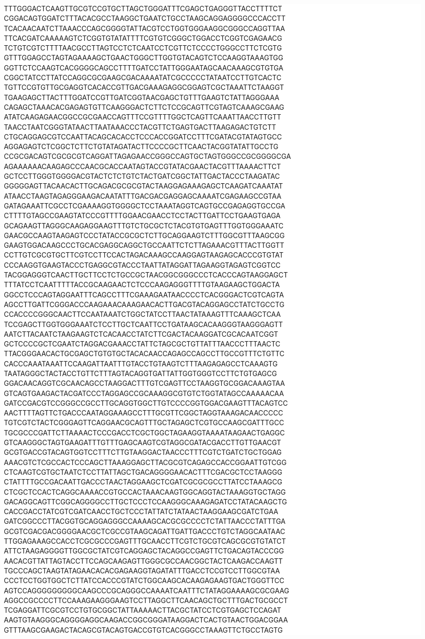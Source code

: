 TTTGGGACTCAAGTTGCGTCCGTGCTTAGCTGGGATTTCGAGCTGAGGGTTACCTTTTCT
CGGACAGTGGATCTTTACACGCCTAAGGCTGAATCTGCCTAAGCAGGAGGGGCCCACCTT
TCACAACAATCTTAAACCCAGCGGGGTATTACGTCCTGGTGGGAAGGCGGGCCAGGTTAA
TTCACGATCAAAAAGTCTCGGTGTATATTTTCGTGTCGGGCTGGACCTCGGTCGAGAACG
TCTGTCGTCTTTTAACGCCTTAGTCCTCTCAATCCTCGTTCTCCCCTGGGCCTTCTCGTG
GTTTGGAGCCTAGTAGAAAAGCTGAACTGGGCTTGGTGTACAGTCTCCAAGGTAAAGTGG
GGTTCTCCAAGTCACGGGGCAGCCTTTTGATCCTATTGGGAATAGCAACAAAGCGTGTGA
CGGCTATCCTTATCCAGGCGCGAAGCGACAAAATATCGCCCCCTATAATCCTTGTCACTC
TGTTCCGTGTTGCGAGGTCACACCGTTGACGAAAGAGGCGGAGTCGCTAAATTCTAAGGT
TGAAGAGCTTACTTTGGATCCGTTGATCGGTAACGAGCTGTTTGAAGTCTATTAGGGAAA
CAGAGCTAAACACGAGAGTGTTCAAGGGACTCTTCTCCGCAGTTCGTAGTCAAAGCGAAG
ATATCAAGAGAACGGCCGCGAACCAGTTTCCGTTTTGGCTCAGTTCAAATTAACCTTGTT
TAACCTAATCGGGTATAACTTAATAAACCCTACGTTCTGAGTGACTTAAGAGACTGTCTT
CTGCAGGAGCGTCCAATTACAGCACACCTCCCACCGGATCCTTTCGATACGTATAGTGCC
AGGAGAGTCTCGGCTCTTCTGTATAGATACTTCCCCGCTTCAACTACGGTATATTGCCTG
CCGCGACAGTCGCGCGTCAGGATTAGAGAACCGGGCCAGTGCTAGTGGGCCGCGGGGCGA
AGAAAAAACAAGAGCCCAACGCACCAATAGTACCGTATACGAACTACGTTTAAAACTTCT
GCTCCTTGGGTGGGGACGTACTCTCTGTCTACTGATCGGCTATTGACTACCCTAAGATAC
GGGGGAGTTACAACACTTGCAGACGCGCGTACTAAGGAGAAAGAGCTCAAGATCAAATAT
ATAACCTAAGTAGAGGGAAGACAATATTTGACGACGAGGAGCAAAATCGAGAAGCCGTAA
GATAGAAATTCGCCTCGAAAAGGTGGGGCTCCTAAATAGGTCAGTGCCGAGAGGTGCCGA
CTTTTGTAGCCGAAGTATCCCGTTTTGGAACGAACCTCCTACTTGATTCCTGAAGTGAGA
GCAGAAGTTAGGGCAAGAGGAAGTTTGTCTGCGCTCTACGTGTGAGTTTGGTGGGAAATC
GAACGCCAAGTAAGAGTCCCTATACCGCGCTCTTGCAGGAAGTCTTTGGCGTTTAAGCGG
GAAGTGGACAAGCCCTGCACGAGGCAGGCTGCCAATTCTCTTAGAAACGTTTACTTGGTT
CCTTGTCGCGTGCTTCGTCCTTCCACTAGACAAAGCCAAGGAGTAAGAGCACCCGTGTAT
CCCAAGGTGAAGTACCCTGAGGCGTACCCTAATTATAGGATTAGAAGGTAGAGTCGGTCC
TACGGAGGGTCAACTTGCTTCCTCTGCCGCTAACGGCGGGCCCTCACCCAGTAAGGAGCT
TTTATCCTCAATTTTTACCGCAAGAACTCTCCCAAGAGGGTTTTGTAAGAAGCTGGACTA
GGCCTCCCAGTAGGAATTTCAGCCTTTCGAAAGAATAACCCCTCACGGGACTCGTCAGTA
AGCCTTGATTCGGGACCCAAGAAACAAAGAACACTTGACGTACAGGAGCCTATCTGCCTG
CCACCCCGGGCAACTTCCAATAAATCTGGCTATCCTTAACTATAAAGTTTCAAAGCTCAA
TCCGAGCTTGGTGGGAAATCTCCTTGCTCAATTCCTGATAAGCACAAGGGTAAGGGAGTT
AATCTTACAATCTAAGAAGTCTCACAACCTATCTTCGACTACAAGGATCGCACAATCGGT
GCTCCCCGCTCGAATCTAGGACGAAACCTATTCTAGCGCTGTTATTTAACCCTTTAACTC
TTACGGGAACACTGCGAGCTGTGTGCTACACAACCAGAGCCAGCCTTGCCGTTTCTGTTC
CACCCAAATAAATTCCAAGATTAATTTGTACCTGTAAGTCTTTAAGAGAGCCTCAAAGTG
TAATAGGGCTACTACCTGTTCTTTAGTACAGGTGATTATTGGTGGGTCCTTCTGTGAGCG
GGACAACAGGTCGCAACAGCCTAAGGACTTTGTCGAGTTCCTAAGGTGCGGACAAAGTAA
GTCAGTGAAGACTACGATCCCTAGGAGCCGCAAAGGCGTGTCTGGTATAGCCAAAAACAA
GATCCGACGTCCGGGCCGCCTTGCAGGTGGCTTGTCCCCGGTGGACGAAGTTTACAGTCC
AACTTTTAGTTCTGACCCAATAGGAAAGCCTTTGCGTTCGGCTAGGTAAAGACAACCCCC
TGTCGTCTACTCGGGAGTTCAGGAACGCAGTTTGCTAGAGCTCGTGCCAAGCGATTTGCC
TGCGCCCGATTCTTAAAACTCCCGACCTCGCTGGCTAGAAGGTAAAATAAGAACTGAGGC
GTCAAGGGCTAGTGAAGATTTGTTTGAGCAAGTCGTAGGCGATACGACCTTGTTGAACGT
GCGTGACCGTACAGTGGTCCTTTCTTGTAAGGACTAACCCTTTCGTCTGATCTGCTGGAG
AAACGTCTCGCCACTCCCAGCTTAAAGGAGCTTACGCGTCAGAGCCACCGGAATTGTCGG
CTCAAGTCGTGCTAATCTCCTTATTAGCTGACAGGGGAACACTTTCGACGCTCCTAAGGG
CTATTTTGCCGACAATTGACCCTAACTAGGAAGCTCGATCGCGCGCCTTATCCTAAAGCG
CTCGCTCCACTCAGGCAAAACCGTGCCACTAAACAAGTGGCAGGTACTAAAGGTGCTAGG
GACAGGCAGTTCGGCAGGGGCCTTGCTCCCTCCAAGGGCAAAGAGATCCTATACAAGCTG
CACCGACCTATCGTCGATCAACCTGCTCCCTATTATCTATAACTAAGGAAGCGATCTGAA
GATCGGCCCTTACGGTGCAGGAGGGCCAAAAGCACGCGCCCCTCTATTAACCCTATTTGA
GCGTCGACGACGGGGAACGCTCGCCGTAAGCAGATTGATTGACCCTGTCTAGGCAATAAC
TTGGAGAAAGCCACCTCGCGCCCGAGTTTGCAACCTTCGTCTGCGTCAGCGCGTGTATCT
ATTCTAAGAGGGGTTGGCGCTATCGTCAGGAGCTACAGGCCGAGTTCTGACAGTACCCGG
AACACGTTATTAGTACCTTCCAGCAAGAGTTGGGCGCCAACGGCTACTCAAGACCAAGTT
TGCCCAGCTAAGTATAGAACACACGAGAAGGTAGATATTTGACCTCCGTCCTTGGCGTAA
CCCTCCTGGTGGCTCTTATCCACCCGTATCTGGCAAGCACAAGAGAAGTGACTGGGTTCC
AGTCCAGGGGGGGGGCAAGCCCGCAGGGCCAAAATCAATTTCTATAGGAAAAGCGCGAAG
AGGCCGCCCCTTCCAAAGAAGGGAAGTCCTTAGGCTTCAACAGCTGCTTTGACTGCGCCT
TCGAGGATTCGCGTCCTGTGCGGCTATTAAAAACTTACGCTATCCTCGTGAGCTCCAGAT
AAGTGTAAGGGCAGGGGAGGCAAGACCGGCGGGATAAGGACTCACTGTAACTGGACGGAA
GTTTAAGCGAAGACTACAGCGTACAGTGACCGTGTCACGGGCCTAAAGTTCTGCCTAGTG